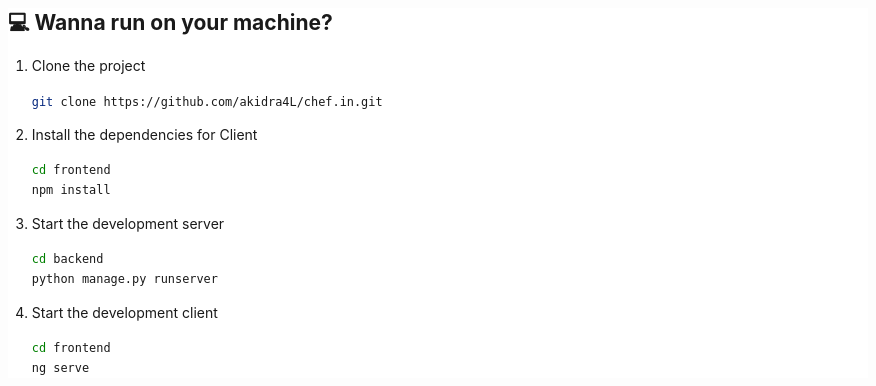 ## 💻 Wanna run on your machine?

1. Clone the project

   ```sh
   git clone https://github.com/akidra4L/chef.in.git
   ```

2. Install the dependencies for Client

   ```sh
   cd frontend
   npm install
   ```

3. Start the development server

   ```sh
   cd backend
   python manage.py runserver
   ```

4. Start the development client
   ```sh
   cd frontend
   ng serve
   ```
